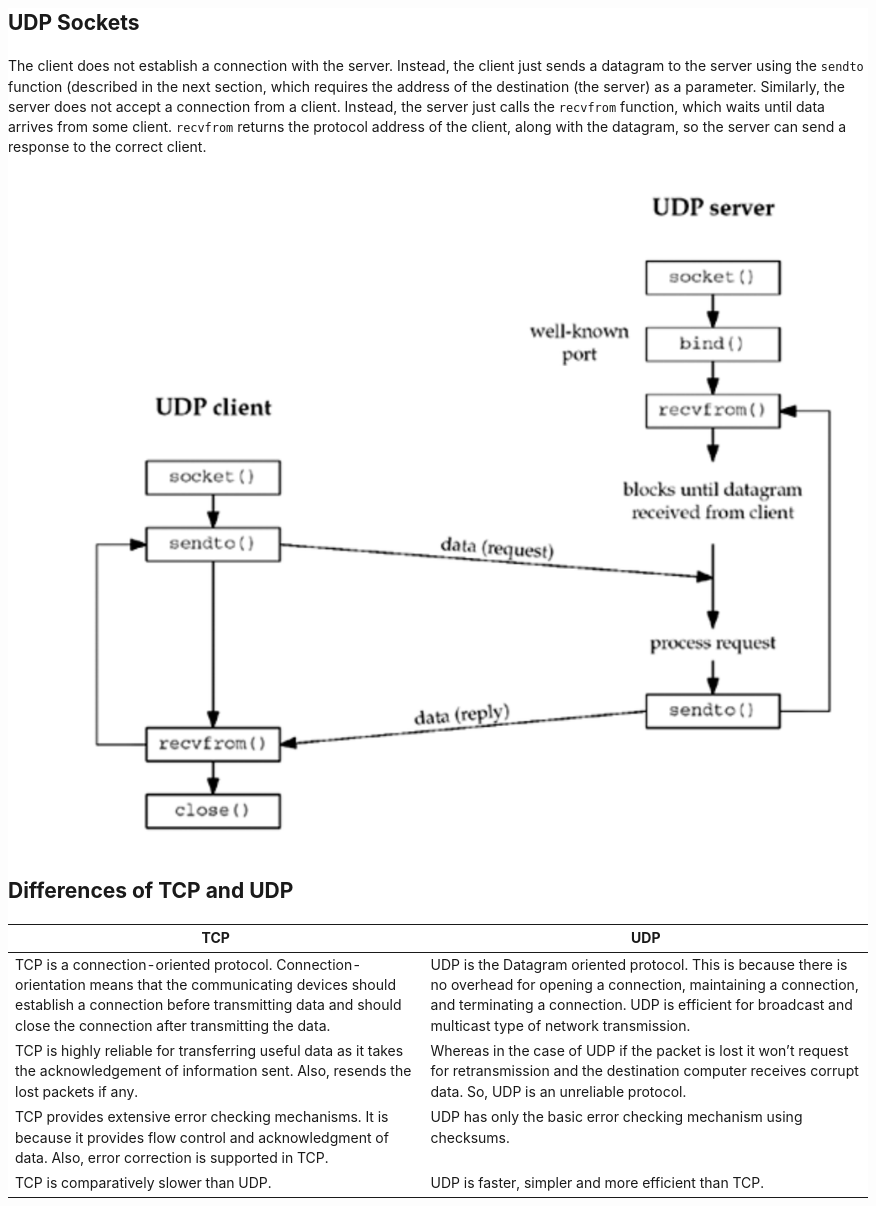 ## UDP Sockets

The client does not establish a connection with the server. Instead, the client just sends a datagram to the server using the `sendto` function (described in the next section, which requires the address of the destination (the server) as a parameter. Similarly, the server does not accept a connection from a client. Instead, the server just calls the `recvfrom` function, which waits until data arrives from some client. `recvfrom` returns the protocol address of the client, along with the datagram, so the server can send a response to the correct client.

![UDP Sockets](images/udp_socket.png)

## Differences of TCP and UDP

| TCP                                                                                                                                                                                                                    | UDP                                                                                                                                                                                                                                      |
|------------------------------------------------------------------------------------------------------------------------------------------------------------------------------------------------------------------------|------------------------------------------------------------------------------------------------------------------------------------------------------------------------------------------------------------------------------------------|
| TCP is a connection-oriented protocol. Connection-orientation means that the communicating devices should establish a connection before transmitting data and should close the connection after transmitting the data. | UDP is the Datagram oriented protocol. This is because there is no overhead for opening a connection, maintaining a connection, and terminating a connection. UDP is efficient for broadcast and multicast type of network transmission. |
| TCP is highly reliable for transferring useful data as it takes the acknowledgement of information sent. Also, resends the lost packets if any.                                                                        | Whereas in the case of UDP if the packet is lost it won’t request for retransmission and the destination computer receives corrupt data. So, UDP is an unreliable protocol.                                                               |
| TCP provides extensive error checking mechanisms. It is because it provides flow control and acknowledgment of data. Also, error correction is supported in TCP.                                                       | UDP has only the basic error checking mechanism using checksums.                                                                                                                                                                         |
| TCP is comparatively slower than UDP.                                                                                                                                                                                  | UDP is faster, simpler and more efficient than TCP.                                                                                                                                                                                      |
